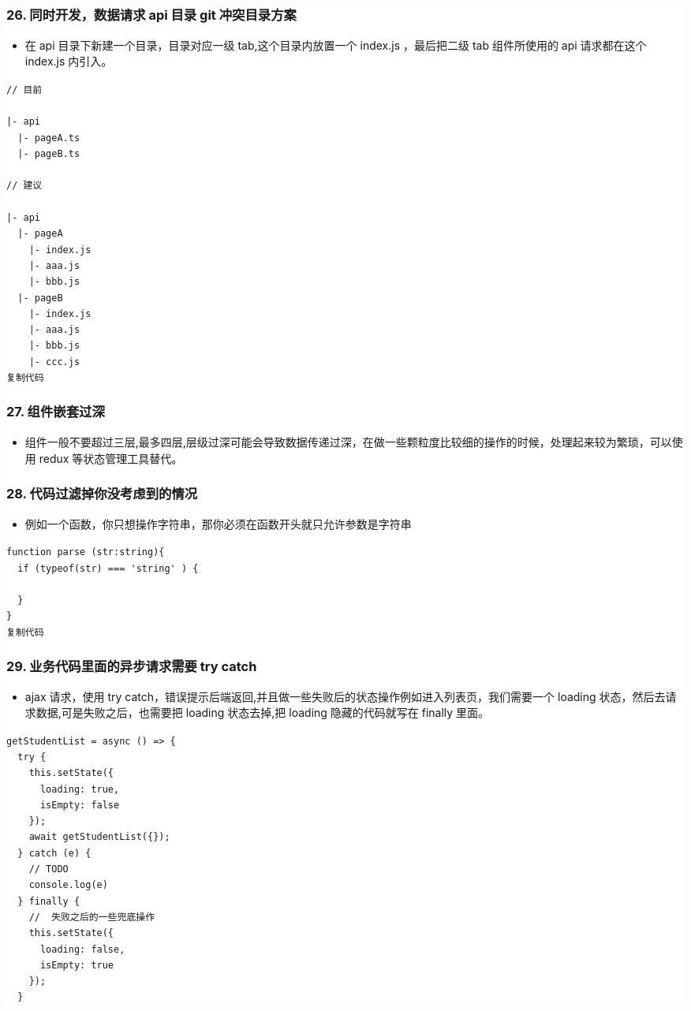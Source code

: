 ### 26. 同时开发，数据请求 api 目录 git 冲突目录方案

-   在 api 目录下新建一个目录，目录对应一级 tab,这个目录内放置一个 index.js ，最后把二级 tab 组件所使用的 api 请求都在这个 index.js 内引入。

```
// 目前

|- api
  |- pageA.ts
  |- pageB.ts

// 建议

|- api
  |- pageA
    |- index.js
    |- aaa.js
    |- bbb.js
  |- pageB
    |- index.js
    |- aaa.js
    |- bbb.js
    |- ccc.js
复制代码
```

### 27. 组件嵌套过深

-   组件一般不要超过三层,最多四层,层级过深可能会导致数据传递过深，在做一些颗粒度比较细的操作的时候，处理起来较为繁琐，可以使用 redux 等状态管理工具替代。

### 28. 代码过滤掉你没考虑到的情况

-   例如一个函数，你只想操作字符串，那你必须在函数开头就只允许参数是字符串

```
function parse (str:string){
  if (typeof(str) === 'string' ) {

  }
}
复制代码
```

### 29. 业务代码里面的异步请求需要 try catch

-   ajax 请求，使用 try catch，错误提示后端返回,并且做一些失败后的状态操作例如进入列表页，我们需要一个 loading 状态，然后去请求数据,可是失败之后，也需要把 loading 状态去掉,把 loading 隐藏的代码就写在 finally 里面。

```
getStudentList = async () => {
  try {
    this.setState({
      loading: true,
      isEmpty: false
    });
    await getStudentList({});
  } catch (e) {
    // TODO
    console.log(e)
  } finally {
    //  失败之后的一些兜底操作
    this.setState({
      loading: false,
      isEmpty: true
    });
  }
```